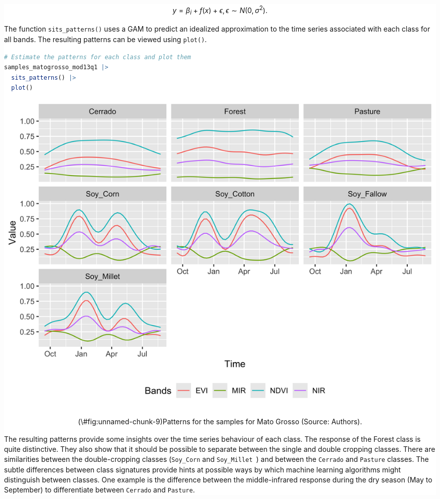 $$
y = \beta_{i} + f(x) + \epsilon, \epsilon \sim N(0, \sigma^2).
$$ 

The function `sits_patterns()` uses a GAM to predict an idealized approximation to the time series associated with each class for all bands. The resulting patterns can be viewed using `plot()`.


``` r
# Estimate the patterns for each class and plot them
samples_matogrosso_mod13q1 |>
  sits_patterns() |>
  plot()
```

<div class="figure" style="text-align: center">
<img src="06-timeseries_files/figure-html/unnamed-chunk-9-1.png" alt="Patterns for the samples for Mato Grosso (Source: Authors)." width="100%" />
<p class="caption">(\#fig:unnamed-chunk-9)Patterns for the samples for Mato Grosso (Source: Authors).</p>
</div>

The resulting patterns provide some insights over the time series behaviour of each class. The response of the Forest class is quite distinctive.  They also show that it should be possible to separate between the single and double cropping classes. There are similarities between the double-cropping classes (`Soy_Corn` and `Soy_Millet `) and between the `Cerrado` and `Pasture` classes. The subtle differences between class signatures provide hints at possible ways by which machine learning algorithms might distinguish between classes. One example is the difference between the middle-infrared response during the dry season (May to September) to differentiate between `Cerrado` and `Pasture`. 
